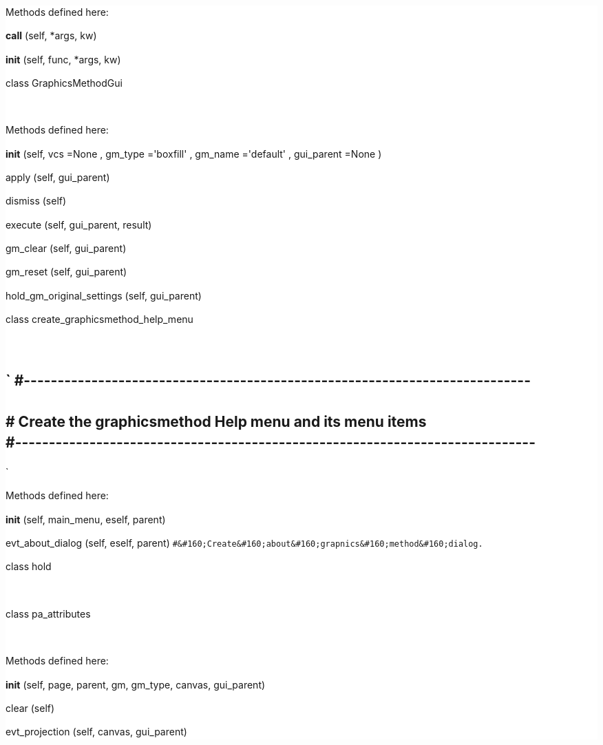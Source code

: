 Methods defined here:  

 __call__  (self, *args, kw) 

 __init__  (self, func, *args, kw) 

  
class  GraphicsMethodGui 

` `

Methods defined here:  

 __init__  (self, vcs  =None  , gm_type  ='boxfill'  , gm_name  ='default'  , gui_parent  =None  ) 

 apply  (self, gui_parent) 

 dismiss  (self) 

 execute  (self, gui_parent, result) 

 gm_clear  (self, gui_parent) 

 gm_reset  (self, gui_parent) 

 hold_gm_original_settings  (self, gui_parent) 

  
class  create_graphicsmethod_help_menu 

` `

` #---------------------------------------------------------------------------
-------------  
#&#160;Create&#160;the&#160;graphicsmethod&#160;Help&#160;menu&#160;and&#160;its&#160;menu&#160;items  
#-----------------------------------------------------------------------------
-----------  
`

Methods defined here:  

 __init__  (self, main_menu, eself, parent) 

 evt_about_dialog  (self, eself, parent) 
     ` #&#160;Create&#160;about&#160;grapnics&#160;method&#160;dialog. `

  
class  hold 

` `

  
class  pa_attributes 

` `

Methods defined here:  

 __init__  (self, page, parent, gm, gm_type, canvas, gui_parent) 

 clear  (self) 

 evt_projection  (self, canvas, gui_parent) 
